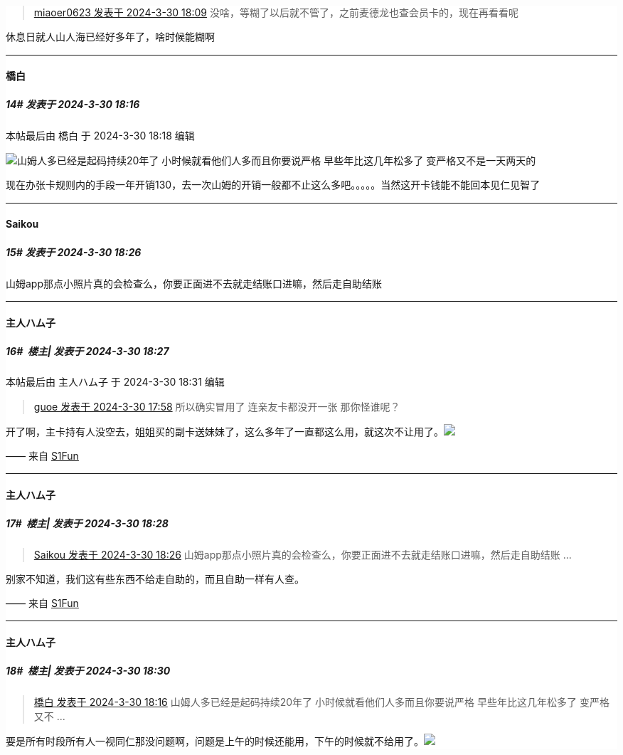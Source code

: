 <blockquote><a href="httphttps://bbs.saraba1st.com/2b/forum.php?mod=redirect&amp;goto=findpost&amp;pid=64429667&amp;ptid=2177839" target="_blank">miaoer0623 发表于 2024-3-30 18:09</a>
没啥，等糊了以后就不管了，之前麦德龙也查会员卡的，现在再看看呢</blockquote>
休息日就人山人海已经好多年了，啥时候能糊啊

*****

####  橋白  
##### 14#       发表于 2024-3-30 18:16

 本帖最后由 橋白 于 2024-3-30 18:18 编辑 

<img src="https://static.saraba1st.com/image/smiley/face2017/016.png" referrerpolicy="no-referrer">山姆人多已经是起码持续20年了 小时候就看他们人多而且你要说严格 早些年比这几年松多了 变严格又不是一天两天的

现在办张卡规则内的手段一年开销130，去一次山姆的开销一般都不止这么多吧。。。。。当然这开卡钱能不能回本见仁见智了

*****

####  Saikou  
##### 15#       发表于 2024-3-30 18:26

山姆app那点小照片真的会检查么，你要正面进不去就走结账口进嘛，然后走自助结账

*****

####  主人ハム子  
##### 16#         楼主| 发表于 2024-3-30 18:27

 本帖最后由 主人ハム子 于 2024-3-30 18:31 编辑 
<blockquote><a href="httphttps://bbs.saraba1st.com/2b/forum.php?mod=redirect&amp;goto=findpost&amp;pid=64429585&amp;ptid=2177839" target="_blank">guoe 发表于 2024-3-30 17:58</a>
所以确实冒用了 连亲友卡都没开一张 那你怪谁呢？</blockquote>
开了啊，主卡持有人没空去，姐姐买的副卡送妹妹了，这么多年了一直都这么用，就这次不让用了。<img src="https://static.saraba1st.com/image/smiley/face2017/068.png" referrerpolicy="no-referrer">

—— 来自 [S1Fun](https://s1fun.koalcat.com)

*****

####  主人ハム子  
##### 17#         楼主| 发表于 2024-3-30 18:28

<blockquote><a href="httphttps://bbs.saraba1st.com/2b/forum.php?mod=redirect&amp;goto=findpost&amp;pid=64429853&amp;ptid=2177839" target="_blank">Saikou 发表于 2024-3-30 18:26</a>
山姆app那点小照片真的会检查么，你要正面进不去就走结账口进嘛，然后走自助结账 ...</blockquote>
别家不知道，我们这有些东西不给走自助的，而且自助一样有人查。

—— 来自 [S1Fun](https://s1fun.koalcat.com)

*****

####  主人ハム子  
##### 18#         楼主| 发表于 2024-3-30 18:30

<blockquote><a href="httphttps://bbs.saraba1st.com/2b/forum.php?mod=redirect&amp;goto=findpost&amp;pid=64429737&amp;ptid=2177839" target="_blank">橋白 发表于 2024-3-30 18:16</a>
山姆人多已经是起码持续20年了 小时候就看他们人多而且你要说严格 早些年比这几年松多了 变严格又不 ...</blockquote>
要是所有时段所有人一视同仁那没问题啊，问题是上午的时候还能用，下午的时候就不给用了。<img src="https://static.saraba1st.com/image/smiley/face2017/068.png" referrerpolicy="no-referrer">

